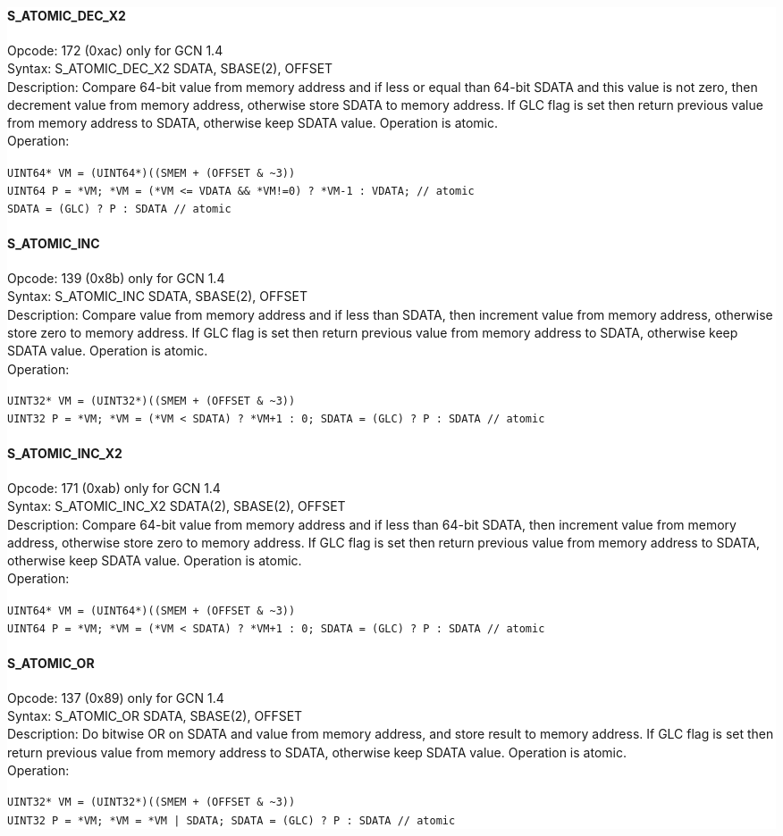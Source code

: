 #### S_ATOMIC_DEC_X2

Opcode: 172 (0xac) only for GCN 1.4  
Syntax: S_ATOMIC_DEC_X2 SDATA, SBASE(2), OFFSET  
Description: Compare 64-bit value from memory address and if less or equal than
64-bit SDATA and this value is not zero, then decrement value from memory address,
otherwise store SDATA to memory address.
If GLC flag is set then return previous value from memory address to SDATA,
otherwise keep SDATA value. Operation is atomic.  
Operation:  
```
UINT64* VM = (UINT64*)((SMEM + (OFFSET & ~3))
UINT64 P = *VM; *VM = (*VM <= VDATA && *VM!=0) ? *VM-1 : VDATA; // atomic
SDATA = (GLC) ? P : SDATA // atomic
```

#### S_ATOMIC_INC

Opcode: 139 (0x8b) only for GCN 1.4  
Syntax: S_ATOMIC_INC SDATA, SBASE(2), OFFSET  
Description: Compare value from memory address and if less than SDATA,
then increment value from memory address, otherwise store zero to memory address.
If GLC flag is set then return previous value from memory address to SDATA,
otherwise keep SDATA value. Operation is atomic.  
Operation:  
```
UINT32* VM = (UINT32*)((SMEM + (OFFSET & ~3))
UINT32 P = *VM; *VM = (*VM < SDATA) ? *VM+1 : 0; SDATA = (GLC) ? P : SDATA // atomic
```

#### S_ATOMIC_INC_X2

Opcode: 171 (0xab) only for GCN 1.4  
Syntax: S_ATOMIC_INC_X2 SDATA(2), SBASE(2), OFFSET  
Description: Compare 64-bit value from memory address and if less than 64-bit SDATA,
then increment value from memory address, otherwise store zero to memory address.
If GLC flag is set then return previous value from memory address to SDATA,
otherwise keep SDATA value. Operation is atomic.  
Operation:  
```
UINT64* VM = (UINT64*)((SMEM + (OFFSET & ~3))
UINT64 P = *VM; *VM = (*VM < SDATA) ? *VM+1 : 0; SDATA = (GLC) ? P : SDATA // atomic
```

#### S_ATOMIC_OR

Opcode: 137 (0x89) only for GCN 1.4  
Syntax: S_ATOMIC_OR SDATA, SBASE(2), OFFSET  
Description: Do bitwise OR on SDATA and value from memory address,
and store result to memory address.
If GLC flag is set then return previous value from memory address to SDATA,
otherwise keep SDATA value. Operation is atomic.  
Operation:  
```
UINT32* VM = (UINT32*)((SMEM + (OFFSET & ~3))
UINT32 P = *VM; *VM = *VM | SDATA; SDATA = (GLC) ? P : SDATA // atomic
```
